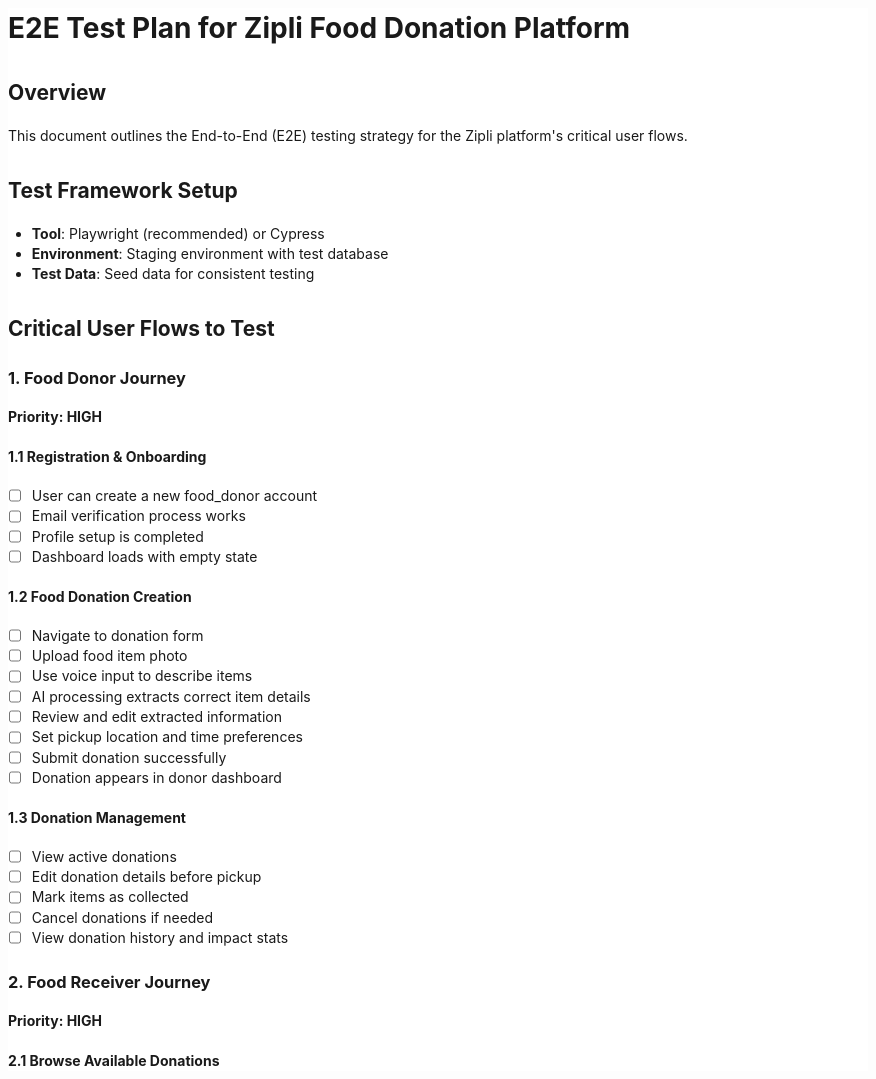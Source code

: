 # E2E Test Plan for Zipli Food Donation Platform

## Overview

This document outlines the End-to-End (E2E) testing strategy for the Zipli platform's critical user flows.

## Test Framework Setup

- **Tool**: Playwright (recommended) or Cypress
- **Environment**: Staging environment with test database
- **Test Data**: Seed data for consistent testing

## Critical User Flows to Test

### 1. Food Donor Journey

**Priority: HIGH**

#### 1.1 Registration & Onboarding

- [ ] User can create a new food_donor account
- [ ] Email verification process works
- [ ] Profile setup is completed
- [ ] Dashboard loads with empty state

#### 1.2 Food Donation Creation

- [ ] Navigate to donation form
- [ ] Upload food item photo
- [ ] Use voice input to describe items
- [ ] AI processing extracts correct item details
- [ ] Review and edit extracted information
- [ ] Set pickup location and time preferences
- [ ] Submit donation successfully
- [ ] Donation appears in donor dashboard

#### 1.3 Donation Management

- [ ] View active donations
- [ ] Edit donation details before pickup
- [ ] Mark items as collected
- [ ] Cancel donations if needed
- [ ] View donation history and impact stats

### 2. Food Receiver Journey

**Priority: HIGH**

#### 2.1 Browse Available Donations
